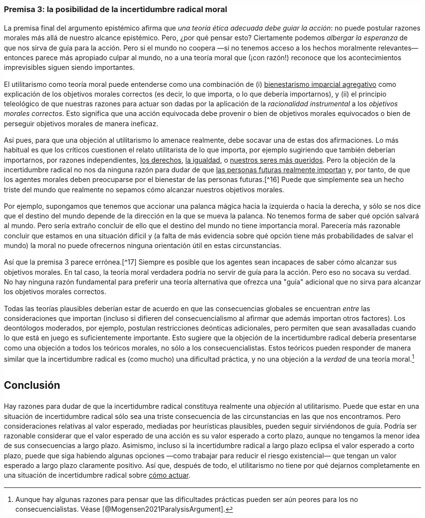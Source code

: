 ### Premisa 3: la posibilidad de la incertidumbre radical moral

La premisa final del argumento epistémico afirma que _una teoría ética adecuada debe guiar la acción_: no puede postular razones morales más allá de nuestro alcance epistémico. Pero, ¿por qué pensar esto? Ciertamente podemos _albergar la esperanza_ de que nos sirva de guía para la acción. Pero si el mundo no coopera —si no tenemos acceso a los hechos moralmente relevantes— entonces parece más apropiado culpar al mundo, no a una teoría moral que (¡con razón!) reconoce que los acontecimientos imprevisibles siguen siendo importantes.

El utilitarismo como teoría moral puede entenderse como una combinación de (i) [bienestarismo imparcial agregativo](/tipos-de-utilitarismo#la-definicion-de-utilitarismo) como explicación de los objetivos morales correctos (es decir, lo que importa, o lo que debería importarnos), y (ii) el principio teleológico de que nuestras razones para actuar son dadas por la aplicación de la _racionalidad instrumental_ a los _objetivos morales correctos_. Esto significa que una acción equivocada debe provenir o bien de objetivos morales equivocados o bien de perseguir objetivos morales de manera ineficaz.

Así pues, para que una objeción al utilitarismo lo amenace realmente, debe socavar una de estas dos afirmaciones. Lo más habitual es que los críticos cuestionen el relato utilitarista de lo que importa, por ejemplo sugiriendo que también deberían importarnos, por razones independientes, [los derechos](/objeciones-al-utilitarismo/derechos), [la igualdad](/objeciones-al-utilitarismo/igualdad), o [nuestros seres más queridos](/objeciones-al-utilitarismo/obligaciones-especiales). Pero la objeción de la incertidumbre radical no nos da ninguna razón para dudar de que [las personas futuras realmente importan](/utilitarismo-y-etica-práctica#largoplacismo) y, por tanto, de que los agentes morales deben preocuparse por el bienestar de las personas futuras.[^16] Puede que simplemente sea un hecho triste del mundo que realmente no sepamos cómo alcanzar nuestros objetivos morales.

Por ejemplo, supongamos que tenemos que accionar una palanca mágica hacia la izquierda o hacia la derecha, y sólo se nos dice que el destino del mundo depende de la dirección en la que se mueva la palanca. No tenemos forma de saber qué opción salvará al mundo. Pero sería extraño concluir de ello que el destino del mundo no tiene importancia moral. Parecería más razonable concluir que estamos en una situación difícil y (a falta de más evidencia sobre qué opción tiene más probabilidades de salvar el mundo) la moral no puede ofrecernos ninguna orientación útil en estas circunstancias.

Así que la premisa 3 parece errónea.[^17] Siempre es posible que los agentes sean incapaces de saber cómo alcanzar sus objetivos morales. En tal caso, la teoría moral verdadera podría no servir de guía para la acción. Pero eso no socava su verdad. No hay ninguna razón fundamental para preferir una teoría alternativa que ofrezca una "guía" adicional que no sirva para alcanzar los objetivos morales correctos.

Todas las teorías plausibles deberían estar de acuerdo en que las consecuencias globales se encuentran _entre_ las consideraciones que importan (incluso si difieren del consecuencialismo al afirmar que además importan otros factores). Los deontólogos moderados, por ejemplo, postulan restricciones deónticas adicionales, pero permiten que sean avasalladas cuando lo que está en juego es suficientemente importante. Esto sugiere que la objeción de la incertidumbre radical debería presentarse como una objeción a todos los teóricos morales, no sólo a los consecuencialistas. Estos teóricos pueden responder de manera similar que la incertidumbre radical es (como mucho) una dificultad práctica, y no una objeción a la _verdad_ de una teoría moral.[^18]

## Conclusión

Hay razones para dudar de que la incertidumbre radical constituya realmente una _objeción_ al utilitarismo. Puede que estar en una situación de incertidumbre radical sólo sea una triste consecuencia de las circunstancias en las que nos encontramos. Pero consideraciones relativas al valor esperado, mediadas por heurísticas plausibles, pueden seguir sirviéndonos de guía. Podría ser razonable considerar que el valor esperado de una acción es su valor esperado a corto plazo, aunque no tengamos la menor idea de sus consecuencias a largo plazo. Asimismo, incluso si la incertidumbre radical a largo plazo eclipsa el valor esperado a corto plazo, puede que siga habiendo algunas opciones —como trabajar para reducir el riesgo existencial— que tengan un valor esperado a largo plazo claramente positivo. Así que, después de todo, el utilitarismo no tiene por qué dejarnos completamente en una situación de incertidumbre radical sobre [cómo actuar](/actuar-conforme-al-utilitarismo).


[^18]: Aunque hay algunas razones para pensar que las dificultades prácticas pueden ser aún peores para los no consecuencialistas. Véase [@Mogensen2021ParalysisArgument].